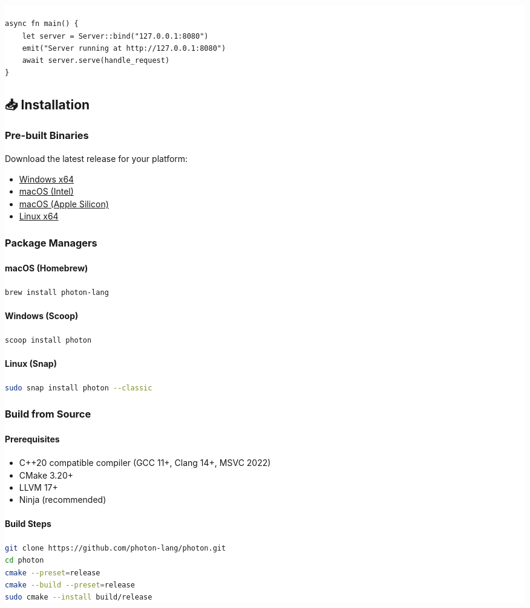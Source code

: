 ```photon

async fn main() {
    let server = Server::bind("127.0.0.1:8080")
    emit("Server running at http://127.0.0.1:8080")
    await server.serve(handle_request)
}
```

## 📥 Installation

### Pre-built Binaries

Download the latest release for your platform:

- [Windows x64](https://github.com/photon-lang/photon/releases/latest/download/photon-windows-x64.zip)
- [macOS (Intel)](https://github.com/photon-lang/photon/releases/latest/download/photon-macos-x64.tar.gz)
- [macOS (Apple Silicon)](https://github.com/photon-lang/photon/releases/latest/download/photon-macos-arm64.tar.gz)
- [Linux x64](https://github.com/photon-lang/photon/releases/latest/download/photon-linux-x64.tar.gz)

### Package Managers

#### macOS (Homebrew)
```bash
brew install photon-lang
```

#### Windows (Scoop)
```powershell
scoop install photon
```

#### Linux (Snap)
```bash
sudo snap install photon --classic
```

### Build from Source

#### Prerequisites

- C++20 compatible compiler (GCC 11+, Clang 14+, MSVC 2022)
- CMake 3.20+
- LLVM 17+
- Ninja (recommended)

#### Build Steps

```bash
git clone https://github.com/photon-lang/photon.git
cd photon
cmake --preset=release
cmake --build --preset=release
sudo cmake --install build/release
```
